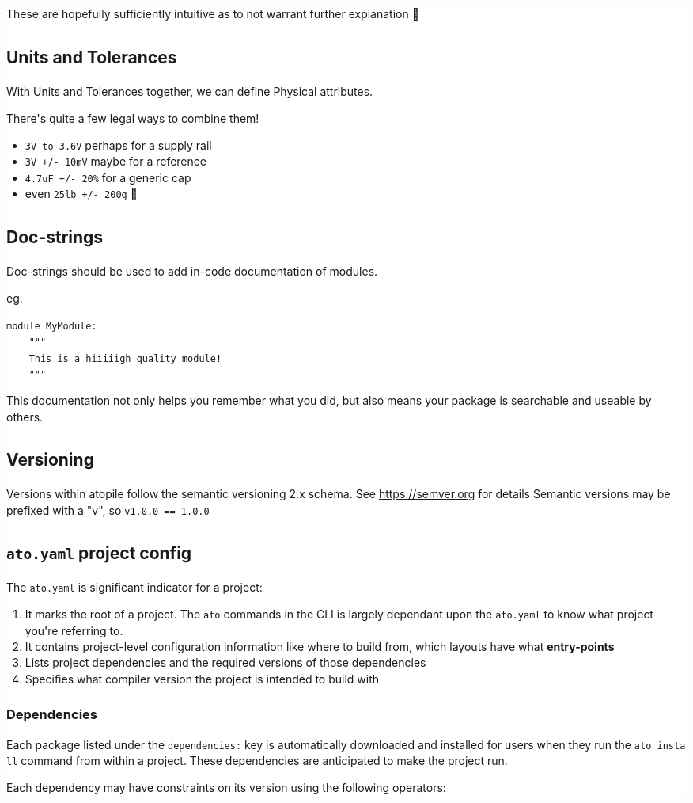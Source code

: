These are hopefully sufficiently intuitive as to not warrant further explanation 🤞


## Units and Tolerances

With Units and Tolerances together, we can define Physical attributes.

There's quite a few legal ways to combine them!

- `3V to 3.6V` perhaps for a supply rail
- `3V +/- 10mV` maybe for a reference
- `4.7uF +/- 20%` for a generic cap
- even `25lb +/- 200g` 🤣


## Doc-strings

Doc-strings should be used to add in-code documentation of modules.

eg.
```
module MyModule:
    """
    This is a hiiiiigh quality module!
    """
```

This documentation not only helps you remember what you did, but also means your package is searchable and useable by others.


## Versioning

Versions within atopile follow the semantic versioning 2.x schema. See https://semver.org for details
Semantic versions may be prefixed with a "v", so `v1.0.0 == 1.0.0`

## `ato.yaml` project config

The `ato.yaml` is significant indicator for a project:
1. It marks the root of a project. The `ato` commands in the CLI is largely dependant upon the `ato.yaml` to know what project you're referring to.
2. It contains project-level configuration information like where to build from, which layouts have what **entry-points**
3. Lists project dependencies and the required versions of those dependencies
4. Specifies what compiler version the project is intended to build with

### Dependencies

Each package listed under the `dependencies:` key is automatically downloaded and installed for users when they run the `ato install`
command from within a project. These dependencies are anticipated to make the project run.

Each dependency may have constraints on its version using the following operators:
